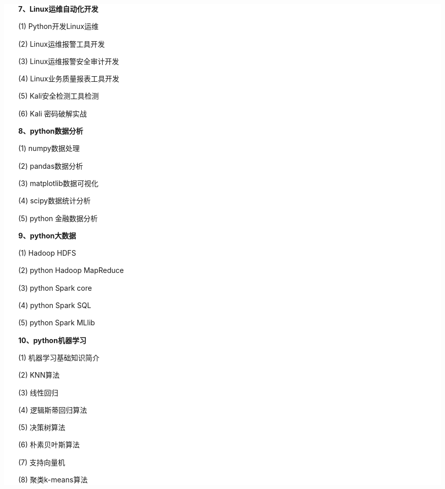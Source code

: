 　　**7、Linux运维自动化开发**

　　(1) Python开发Linux运维

　　(2) Linux运维报警工具开发

　　(3) Linux运维报警安全审计开发

　　(4) Linux业务质量报表工具开发

　　(5) Kali安全检测工具检测

　　(6) Kali 密码破解实战

　　**8、python数据分析**

　　(1) numpy数据处理

　　(2) pandas数据分析

　　(3) matplotlib数据可视化

　　(4) scipy数据统计分析

　　(5) python 金融数据分析

　　**9、python大数据**

　　(1) Hadoop HDFS

　　(2) python Hadoop MapReduce

　　(3) python Spark core

　　(4) python Spark SQL

　　(5) python Spark MLlib

　　**10、python机器学习**

　　(1) 机器学习基础知识简介

　　(2) KNN算法

　　(3) 线性回归

　　(4) 逻辑斯蒂回归算法

　　(5) 决策树算法

　　(6) 朴素贝叶斯算法

　　(7) 支持向量机

　　(8) 聚类k-means算法
